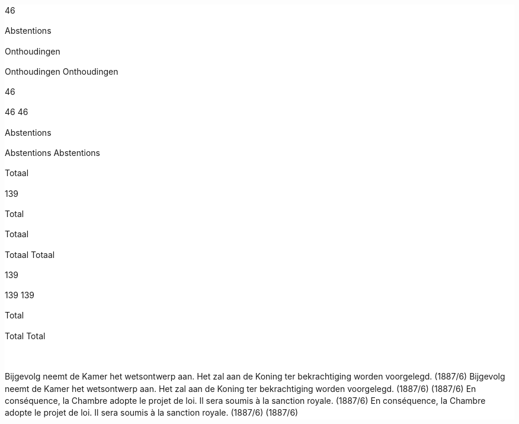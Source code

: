 
46


Abstentions



Onthoudingen

Onthoudingen
Onthoudingen


46

46
46


Abstentions

Abstentions
Abstentions



Totaal


139


Total



Totaal

Totaal
Totaal


139

139
139


Total

Total
Total

 
 

Bijgevolg neemt de Kamer het wetsontwerp
aan. Het zal aan de Koning ter bekrachtiging worden voorgelegd. (1887/6)
Bijgevolg neemt de Kamer het wetsontwerp
aan. Het zal aan de Koning ter bekrachtiging worden voorgelegd. (1887/6)
(1887/6)
En conséquence, la Chambre adopte le projet de
loi. Il sera soumis à la sanction royale. (1887/6)
En conséquence, la Chambre adopte le projet de
loi. Il sera soumis à la sanction royale. (1887/6)
(1887/6)
 